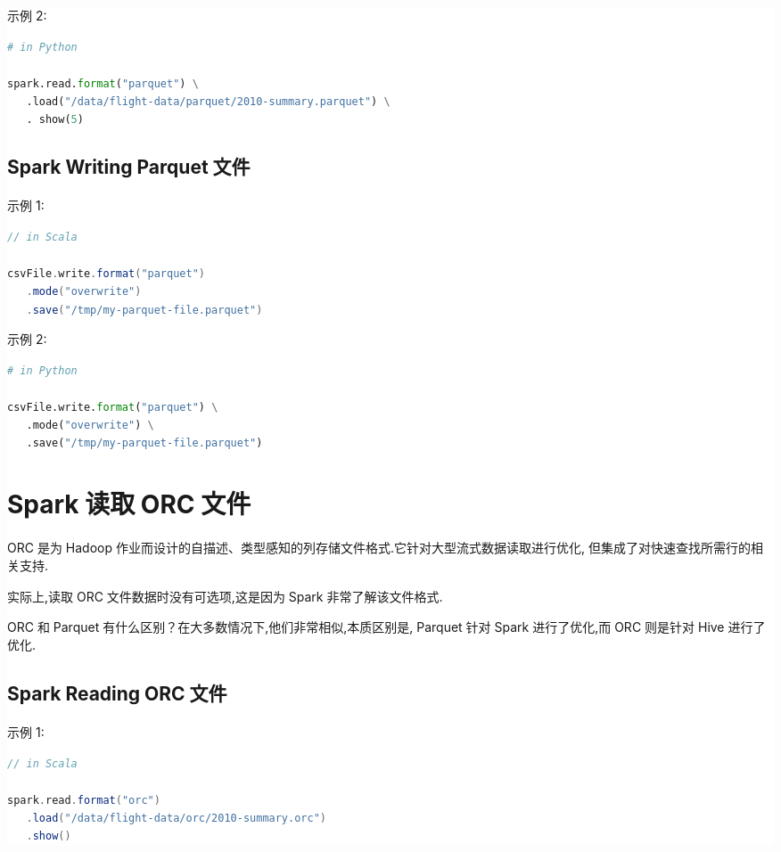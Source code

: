 示例 2:

```python
# in Python

spark.read.format("parquet") \
   .load("/data/flight-data/parquet/2010-summary.parquet") \
   . show(5)
```

## Spark Writing Parquet 文件

示例 1:

```scala
// in Scala

csvFile.write.format("parquet")
   .mode("overwrite")
   .save("/tmp/my-parquet-file.parquet")
```

示例 2:

```python
# in Python

csvFile.write.format("parquet") \
   .mode("overwrite") \
   .save("/tmp/my-parquet-file.parquet")
```



# Spark 读取 ORC 文件

ORC 是为 Hadoop 作业而设计的自描述、类型感知的列存储文件格式.它针对大型流式数据读取进行优化, 
但集成了对快速查找所需行的相关支持.

实际上,读取 ORC 文件数据时没有可选项,这是因为 Spark 非常了解该文件格式.

ORC 和 Parquet 有什么区别？在大多数情况下,他们非常相似,本质区别是, 
Parquet 针对 Spark 进行了优化,而 ORC 则是针对 Hive 进行了优化.

## Spark Reading ORC 文件

示例 1:

```scala
// in Scala

spark.read.format("orc")
   .load("/data/flight-data/orc/2010-summary.orc")
   .show()
```
